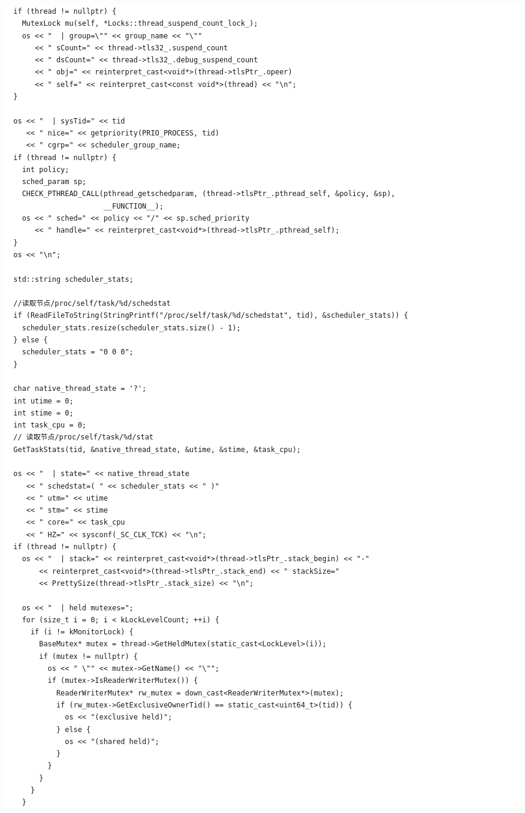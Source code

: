       if (thread != nullptr) {
        MutexLock mu(self, *Locks::thread_suspend_count_lock_);
        os << "  | group=\"" << group_name << "\""
           << " sCount=" << thread->tls32_.suspend_count
           << " dsCount=" << thread->tls32_.debug_suspend_count
           << " obj=" << reinterpret_cast<void*>(thread->tlsPtr_.opeer)
           << " self=" << reinterpret_cast<const void*>(thread) << "\n";
      }

      os << "  | sysTid=" << tid
         << " nice=" << getpriority(PRIO_PROCESS, tid)
         << " cgrp=" << scheduler_group_name;
      if (thread != nullptr) {
        int policy;
        sched_param sp;
        CHECK_PTHREAD_CALL(pthread_getschedparam, (thread->tlsPtr_.pthread_self, &policy, &sp),
                           __FUNCTION__);
        os << " sched=" << policy << "/" << sp.sched_priority
           << " handle=" << reinterpret_cast<void*>(thread->tlsPtr_.pthread_self);
      }
      os << "\n";

      std::string scheduler_stats;
      
      //读取节点/proc/self/task/%d/schedstat
      if (ReadFileToString(StringPrintf("/proc/self/task/%d/schedstat", tid), &scheduler_stats)) {
        scheduler_stats.resize(scheduler_stats.size() - 1); 
      } else {
        scheduler_stats = "0 0 0";
      }

      char native_thread_state = '?';
      int utime = 0;
      int stime = 0;
      int task_cpu = 0;
      // 读取节点/proc/self/task/%d/stat
      GetTaskStats(tid, &native_thread_state, &utime, &stime, &task_cpu);

      os << "  | state=" << native_thread_state
         << " schedstat=( " << scheduler_stats << " )"
         << " utm=" << utime
         << " stm=" << stime
         << " core=" << task_cpu
         << " HZ=" << sysconf(_SC_CLK_TCK) << "\n";
      if (thread != nullptr) {
        os << "  | stack=" << reinterpret_cast<void*>(thread->tlsPtr_.stack_begin) << "-"
            << reinterpret_cast<void*>(thread->tlsPtr_.stack_end) << " stackSize="
            << PrettySize(thread->tlsPtr_.stack_size) << "\n";

        os << "  | held mutexes=";
        for (size_t i = 0; i < kLockLevelCount; ++i) {
          if (i != kMonitorLock) {
            BaseMutex* mutex = thread->GetHeldMutex(static_cast<LockLevel>(i));
            if (mutex != nullptr) {
              os << " \"" << mutex->GetName() << "\"";
              if (mutex->IsReaderWriterMutex()) {
                ReaderWriterMutex* rw_mutex = down_cast<ReaderWriterMutex*>(mutex);
                if (rw_mutex->GetExclusiveOwnerTid() == static_cast<uint64_t>(tid)) {
                  os << "(exclusive held)";
                } else {
                  os << "(shared held)";
                }
              }
            }
          }
        }